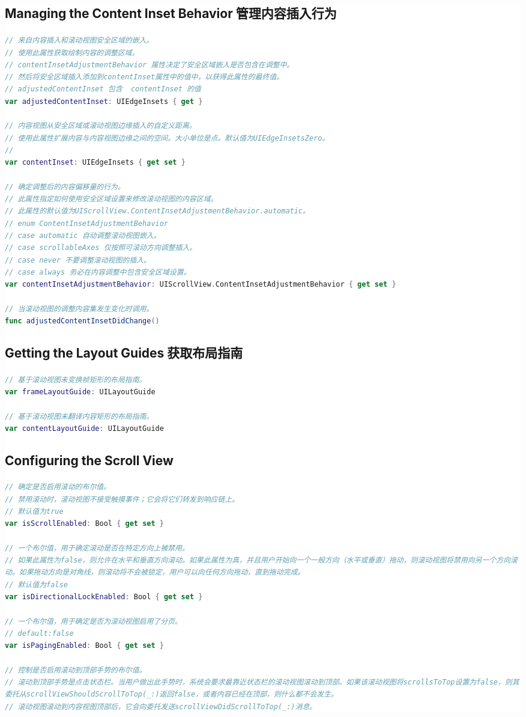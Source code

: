 ## Managing the Content Inset Behavior 管理内容插入行为

```swift
// 来自内容插入和滚动视图安全区域的嵌入。
// 使用此属性获取绘制内容的调整区域。
// contentInsetAdjustmentBehavior 属性决定了安全区域嵌入是否包含在调整中。
// 然后将安全区域插入添加到contentInset属性中的值中，以获得此属性的最终值。
// adjustedContentInset 包含  contentInset 的值
var adjustedContentInset: UIEdgeInsets { get }

// 内容视图从安全区域或滚动视图边缘插入的自定义距离。
// 使用此属性扩展内容与内容视图边缘之间的空间。大小单位是点。默认值为UIEdgeInsetsZero。
// 
var contentInset: UIEdgeInsets { get set }

// 确定调整后的内容偏移量的行为。
// 此属性指定如何使用安全区域设置来修改滚动视图的内容区域。
// 此属性的默认值为UIScrollView.ContentInsetAdjustmentBehavior.automatic。
// enum ContentInsetAdjustmentBehavior
// case automatic 自动调整滚动视图嵌入。
// case scrollableAxes 仅按照可滚动方向调整插入。
// case never 不要调整滚动视图的插入。
// case always 务必在内容调整中包含安全区域设置。
var contentInsetAdjustmentBehavior: UIScrollView.ContentInsetAdjustmentBehavior { get set }

// 当滚动视图的调整内容集发生变化时调用。
func adjustedContentInsetDidChange()

```

## Getting the Layout Guides 获取布局指南

```swift
// 基于滚动视图未变换帧矩形的布局指南。
var frameLayoutGuide: UILayoutGuide

// 基于滚动视图未翻译内容矩形的布局指南。
var contentLayoutGuide: UILayoutGuide

```

## Configuring the Scroll View

```swift
// 确定是否启用滚动的布尔值。
// 禁用滚动时，滚动视图不接受触摸事件；它会将它们转发到响应链上。
// 默认值为true
var isScrollEnabled: Bool { get set }

// 一个布尔值，用于确定滚动是否在特定方向上被禁用。
// 如果此属性为false，则允许在水平和垂直方向滚动。如果此属性为真，并且用户开始向一个一般方向（水平或垂直）拖动，则滚动视图将禁用向另一个方向滚动。如果拖动方向是对角线，则滚动将不会被锁定，用户可以向任何方向拖动，直到拖动完成。
// 默认值为false
var isDirectionalLockEnabled: Bool { get set }

// 一个布尔值，用于确定是否为滚动视图启用了分页。
// default:false
var isPagingEnabled: Bool { get set }

// 控制是否启用滚动到顶部手势的布尔值。
// 滚动到顶部手势是点击状态栏。当用户做出此手势时，系统会要求最靠近状态栏的滚动视图滚动到顶部。如果该滚动视图将scrollsToTop设置为false，则其委托从scrollViewShouldScrollToTop(_:)返回false，或者内容已经在顶部，则什么都不会发生。
// 滚动视图滚动到内容视图顶部后，它会向委托发送scrollViewDidScrollToTop(_:)消息。
```
